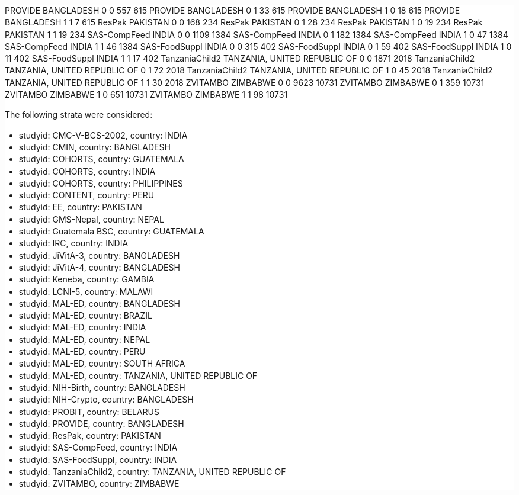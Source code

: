 PROVIDE          BANGLADESH                     0                              0      557     615
PROVIDE          BANGLADESH                     0                              1       33     615
PROVIDE          BANGLADESH                     1                              0       18     615
PROVIDE          BANGLADESH                     1                              1        7     615
ResPak           PAKISTAN                       0                              0      168     234
ResPak           PAKISTAN                       0                              1       28     234
ResPak           PAKISTAN                       1                              0       19     234
ResPak           PAKISTAN                       1                              1       19     234
SAS-CompFeed     INDIA                          0                              0     1109    1384
SAS-CompFeed     INDIA                          0                              1      182    1384
SAS-CompFeed     INDIA                          1                              0       47    1384
SAS-CompFeed     INDIA                          1                              1       46    1384
SAS-FoodSuppl    INDIA                          0                              0      315     402
SAS-FoodSuppl    INDIA                          0                              1       59     402
SAS-FoodSuppl    INDIA                          1                              0       11     402
SAS-FoodSuppl    INDIA                          1                              1       17     402
TanzaniaChild2   TANZANIA, UNITED REPUBLIC OF   0                              0     1871    2018
TanzaniaChild2   TANZANIA, UNITED REPUBLIC OF   0                              1       72    2018
TanzaniaChild2   TANZANIA, UNITED REPUBLIC OF   1                              0       45    2018
TanzaniaChild2   TANZANIA, UNITED REPUBLIC OF   1                              1       30    2018
ZVITAMBO         ZIMBABWE                       0                              0     9623   10731
ZVITAMBO         ZIMBABWE                       0                              1      359   10731
ZVITAMBO         ZIMBABWE                       1                              0      651   10731
ZVITAMBO         ZIMBABWE                       1                              1       98   10731


The following strata were considered:

* studyid: CMC-V-BCS-2002, country: INDIA
* studyid: CMIN, country: BANGLADESH
* studyid: COHORTS, country: GUATEMALA
* studyid: COHORTS, country: INDIA
* studyid: COHORTS, country: PHILIPPINES
* studyid: CONTENT, country: PERU
* studyid: EE, country: PAKISTAN
* studyid: GMS-Nepal, country: NEPAL
* studyid: Guatemala BSC, country: GUATEMALA
* studyid: IRC, country: INDIA
* studyid: JiVitA-3, country: BANGLADESH
* studyid: JiVitA-4, country: BANGLADESH
* studyid: Keneba, country: GAMBIA
* studyid: LCNI-5, country: MALAWI
* studyid: MAL-ED, country: BANGLADESH
* studyid: MAL-ED, country: BRAZIL
* studyid: MAL-ED, country: INDIA
* studyid: MAL-ED, country: NEPAL
* studyid: MAL-ED, country: PERU
* studyid: MAL-ED, country: SOUTH AFRICA
* studyid: MAL-ED, country: TANZANIA, UNITED REPUBLIC OF
* studyid: NIH-Birth, country: BANGLADESH
* studyid: NIH-Crypto, country: BANGLADESH
* studyid: PROBIT, country: BELARUS
* studyid: PROVIDE, country: BANGLADESH
* studyid: ResPak, country: PAKISTAN
* studyid: SAS-CompFeed, country: INDIA
* studyid: SAS-FoodSuppl, country: INDIA
* studyid: TanzaniaChild2, country: TANZANIA, UNITED REPUBLIC OF
* studyid: ZVITAMBO, country: ZIMBABWE
